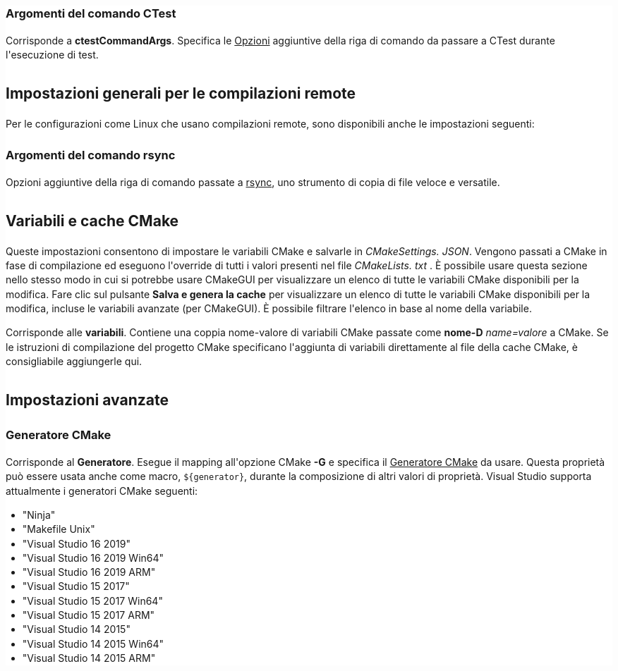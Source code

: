 ### <a name="ctest-command-arguments"></a>Argomenti del comando CTest

Corrisponde a **ctestCommandArgs**. Specifica le [Opzioni](https://cmake.org/cmake/help/v3.15/manual/ctest.1.html) aggiuntive della riga di comando da passare a CTest durante l'esecuzione di test.

## <a name="general-settings-for-remote-builds"></a>Impostazioni generali per le compilazioni remote

Per le configurazioni come Linux che usano compilazioni remote, sono disponibili anche le impostazioni seguenti:

### <a name="rsync-command-arguments"></a>Argomenti del comando rsync

Opzioni aggiuntive della riga di comando passate a [rsync](https://download.samba.org/pub/rsync/rsync.html), uno strumento di copia di file veloce e versatile.

## <a name="cmake-variables-and-cache"></a>Variabili e cache CMake

Queste impostazioni consentono di impostare le variabili CMake e salvarle in *CMakeSettings. JSON*. Vengono passati a CMake in fase di compilazione ed eseguono l'override di tutti i valori presenti nel file *CMakeLists. txt* . È possibile usare questa sezione nello stesso modo in cui si potrebbe usare CMakeGUI per visualizzare un elenco di tutte le variabili CMake disponibili per la modifica. Fare clic sul pulsante **Salva e genera la cache** per visualizzare un elenco di tutte le variabili CMake disponibili per la modifica, incluse le variabili avanzate (per CMakeGUI). È possibile filtrare l'elenco in base al nome della variabile.

Corrisponde alle **variabili**. Contiene una coppia nome-valore di variabili CMake passate come **nome-D** *_name_=_valore_* a CMake. Se le istruzioni di compilazione del progetto CMake specificano l'aggiunta di variabili direttamente al file della cache CMake, è consigliabile aggiungerle qui.

## <a name="advanced-settings"></a>Impostazioni avanzate

### <a name="cmake-generator"></a>Generatore CMake

Corrisponde al **Generatore**. Esegue il mapping all'opzione CMake **-G** e specifica il [Generatore CMake](https://cmake.org/cmake/help/latest/manual/cmake-generators.7.html) da usare. Questa proprietà può essere usata anche come macro, `${generator}`, durante la composizione di altri valori di proprietà. Visual Studio supporta attualmente i generatori CMake seguenti:

  - "Ninja"
  - "Makefile Unix"
  - "Visual Studio 16 2019"
  - "Visual Studio 16 2019 Win64"
  - "Visual Studio 16 2019 ARM"
  - "Visual Studio 15 2017"
  - "Visual Studio 15 2017 Win64"
  - "Visual Studio 15 2017 ARM"
  - "Visual Studio 14 2015"
  - "Visual Studio 14 2015 Win64"
  - "Visual Studio 14 2015 ARM"
  